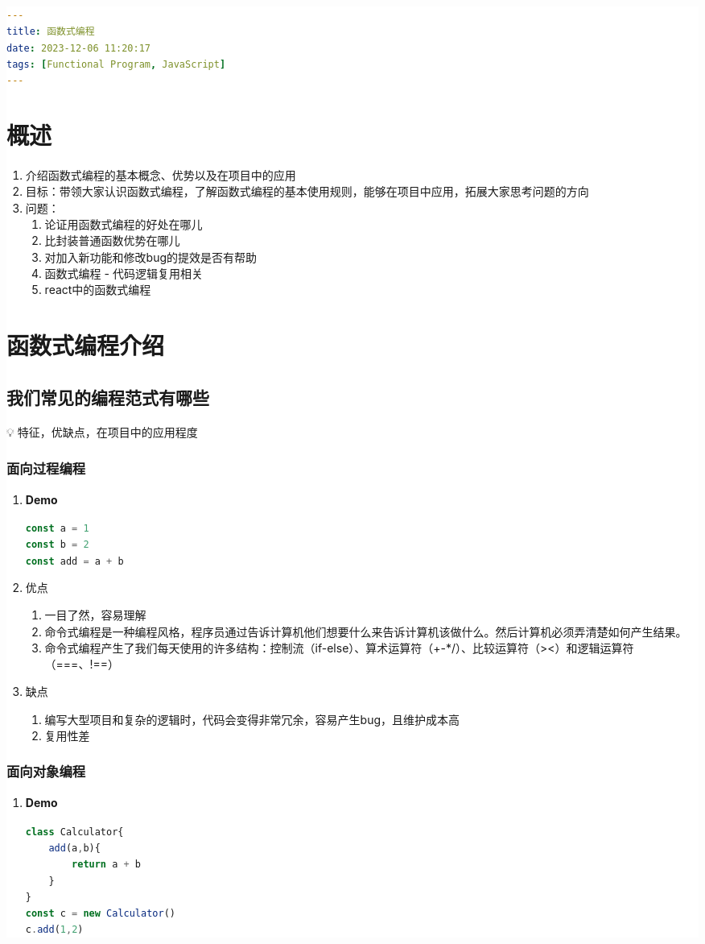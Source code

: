 ```yaml
---
title: 函数式编程
date: 2023-12-06 11:20:17
tags: [Functional Program, JavaScript]
---
```


# 概述

1. 介绍函数式编程的基本概念、优势以及在项目中的应用
2. 目标：带领大家认识函数式编程，了解函数式编程的基本使用规则，能够在项目中应用，拓展大家思考问题的方向
3. 问题：
    1. 论证用函数式编程的好处在哪儿
    2. 比封装普通函数优势在哪儿
    3. 对加入新功能和修改bug的提效是否有帮助
    4. 函数式编程 - 代码逻辑复用相关
    5. react中的函数式编程

# 函数式编程介绍

## 我们常见的编程范式有哪些

<aside>
💡 特征，优缺点，在项目中的应用程度

</aside>

### **面向过程编程**

1. **Demo**
    
    ```jsx
    const a = 1
    const b = 2
    const add = a + b
    ```
    
2. 优点
    1. 一目了然，容易理解
    2. 命令式编程是一种编程风格，程序员通过告诉计算机他们想要什么来告诉计算机该做什么。然后计算机必须弄清楚如何产生结果。
    3. 命令式编程产生了我们每天使用的许多结构：控制流（if-else）、算术运算符（+-*/）、比较运算符（><）和逻辑运算符（===、!==）
3. 缺点
    1. 编写大型项目和复杂的逻辑时，代码会变得非常冗余，容易产生bug，且维护成本高
    2. 复用性差

### **面向对象编程**

1. **Demo**
    
    ```jsx
    class Calculator{
        add(a,b){
            return a + b
        }
    }
    const c = new Calculator()
    c.add(1,2)
    ```
    